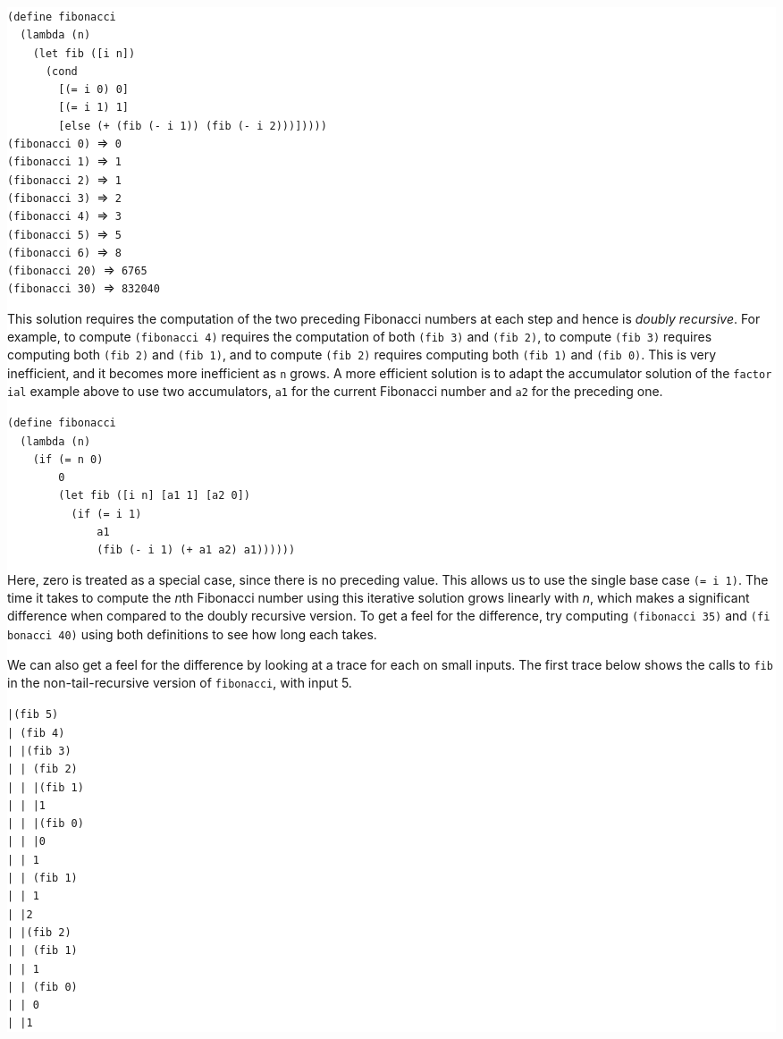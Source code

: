 `(define fibonacci`<br>
`  (lambda (n)`<br>
`    (let fib ([i n])`<br>
`      (cond`<br>
`        [(= i 0) 0]`<br>
`        [(= i 1) 1]`<br>
`        [else (+ (fib (- i 1)) (fib (- i 2)))])))) `<br>
`(fibonacci 0) `$\Rightarrow$` 0`<br>
`(fibonacci 1) `$\Rightarrow$` 1`<br>
`(fibonacci 2) `$\Rightarrow$` 1`<br>
`(fibonacci 3) `$\Rightarrow$` 2`<br>
`(fibonacci 4) `$\Rightarrow$` 3`<br>
`(fibonacci 5) `$\Rightarrow$` 5`<br>
`(fibonacci 6) `$\Rightarrow$` 8`<br>
`(fibonacci 20) `$\Rightarrow$` 6765`<br>
`(fibonacci 30) `$\Rightarrow$` 832040`

This solution requires the computation of the two preceding Fibonacci
numbers at each step and hence is *doubly recursive*. For example, to
compute `(fibonacci 4)` requires the computation of both `(fib 3)` and
`(fib 2)`, to compute `(fib 3)` requires computing both `(fib 2)` and
`(fib 1)`, and to compute `(fib 2)` requires computing both `(fib 1)`
and `(fib 0)`. This is very inefficient, and it becomes more inefficient
as `n` grows. A more efficient solution is to adapt the accumulator
solution of the `factorial` example above to use two accumulators, `a1`
for the current Fibonacci number and `a2` for the preceding one.

`(define fibonacci`<br>
`  (lambda (n)`<br>
`    (if (= n 0)`<br>
`        0`<br>
`        (let fib ([i n] [a1 1] [a2 0])`<br>
`          (if (= i 1)`<br>
`              a1`<br>
`              (fib (- i 1) (+ a1 a2) a1))))))`

Here, zero is treated as a special case, since there is no preceding
value. This allows us to use the single base case `(= i 1)`. The time it
takes to compute the *n*th Fibonacci number using this iterative
solution grows linearly with *n*, which makes a significant difference
when compared to the doubly recursive version. To get a feel for the
difference, try computing `(fibonacci 35)` and `(fibonacci 40)` using
both definitions to see how long each takes.

We can also get a feel for the difference by looking at a trace for each
on small inputs. The first trace below shows the calls to `fib` in the
non-tail-recursive version of `fibonacci`, with input 5.

`|(fib 5)`<br>
`| (fib 4)`<br>
`| |(fib 3)`<br>
`| | (fib 2)`<br>
`| | |(fib 1)`<br>
`| | |1`<br>
`| | |(fib 0)`<br>
`| | |0`<br>
`| | 1`<br>
`| | (fib 1)`<br>
`| | 1`<br>
`| |2`<br>
`| |(fib 2)`<br>
`| | (fib 1)`<br>
`| | 1`<br>
`| | (fib 0)`<br>
`| | 0`<br>
`| |1`<br>
